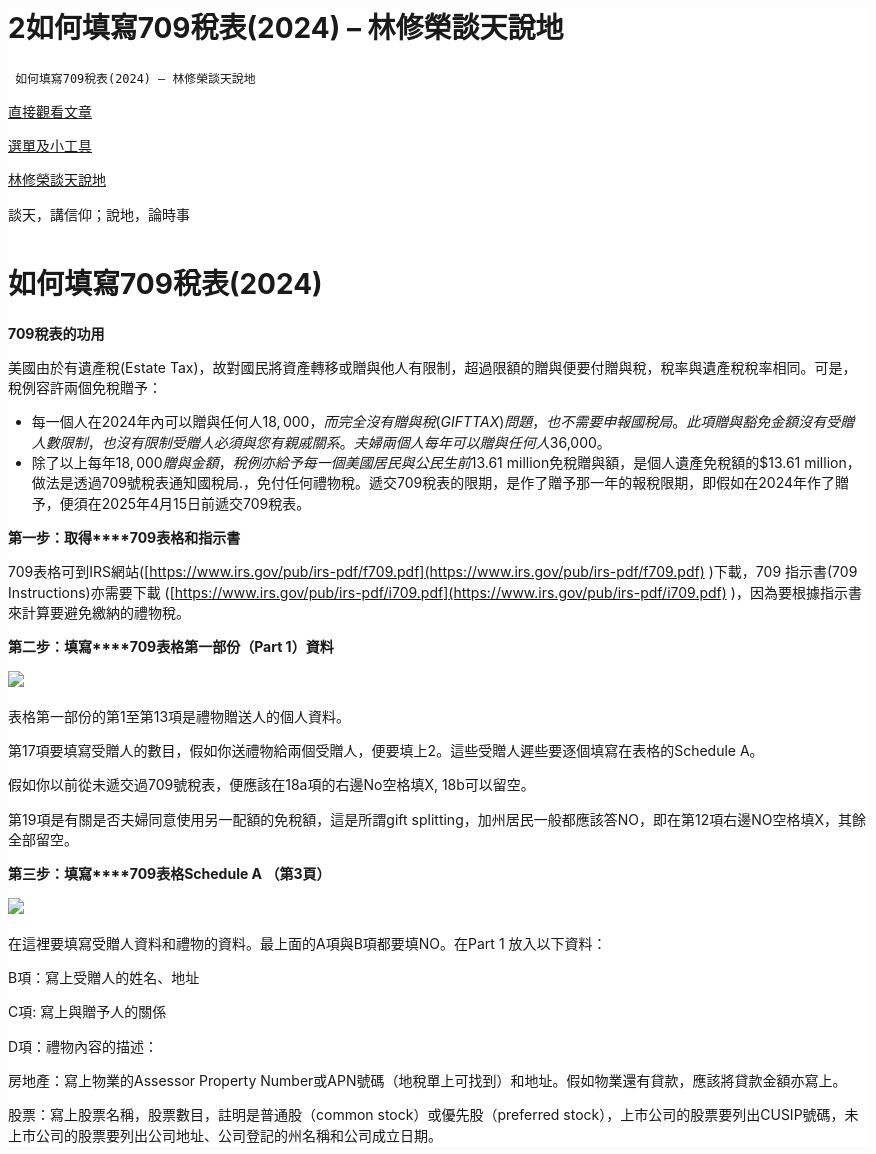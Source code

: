 # 2如何填寫709稅表(2024) – 林修榮談天說地
     如何填寫709稅表(2024) – 林修榮談天說地                                                   

[直接觀看文章](#content)

[選單及小工具](#slide-menu)

[](https://sauwing.com/)

[林修榮談天說地](https://sauwing.com/)

談天，講信仰；說地，論時事

如何填寫709稅表(2024)
===============

**709稅表的功用**

美國由於有遺產稅(Estate Tax)，故對國民將資產轉移或贈與他人有限制，超過限額的贈與便要付贈與稅，稅率與遺產稅稅率相同。可是，稅例容許兩個免稅贈予：

*   每一個人在2024年內可以贈與任何人$18,000，而完全沒有贈與稅(GIFT TAX)問題，也不需要申報國稅局。此項贈與豁免金額沒有受贈人數限制，也沒有限制受贈人必須與您有親戚關系。夫婦兩個人每年可以贈與任何人$36,000。
*   除了以上每年$18,000贈與金額，稅例亦給予每一個美國居民與公民生前$13.61 million免稅贈與額，是個人遺產免稅額的$13.61 million，做法是透過709號稅表通知國稅局.，免付任何禮物稅。遞交709稅表的限期，是作了贈予那一年的報稅限期，即假如在2024年作了贈予，便須在2025年4月15日前遞交709稅表。

**第一步：取得****709表格和指示書**

709表格可到IRS網站([https://www.irs.gov/pub/irs-pdf/f709.pdf](https://www.irs.gov/pub/irs-pdf/f709.pdf) )下載，709 指示書(709 Instructions)亦需要下載 ([https://www.irs.gov/pub/irs-pdf/i709.pdf](https://www.irs.gov/pub/irs-pdf/i709.pdf) )，因為要根據指示書來計算要避免繳納的禮物稅。

**第二步：填寫****709表格第一部份（Part 1）資料**

![](https://sauwing.com/wp-content/uploads/2025/01/709-1.jpg)

表格第一部份的第1至第13項是禮物贈送人的個人資料。

第17項要填寫受贈人的數目，假如你送禮物給兩個受贈人，便要填上2。這些受贈人遲些要逐個填寫在表格的Schedule A。

假如你以前從未遞交過709號稅表，便應該在18a項的右邊No空格填X, 18b可以留空。

第19項是有關是否夫婦同意使用另一配額的免稅額，這是所謂gift splitting，加州居民一般都應該答NO，即在第12項右邊NO空格填X，其餘全部留空。

**第三步：填寫****709表格Schedule A （第3頁）**

![](https://sauwing.com/wp-content/uploads/2025/01/709-2.jpg)

在這裡要填寫受贈人資料和禮物的資料。最上面的A項與B項都要填NO。在Part 1 放入以下資料：

B項：寫上受贈人的姓名、地址

C項: 寫上與贈予人的關係

D項：禮物內容的描述：

房地產：寫上物業的Assessor Property Number或APN號碼（地稅單上可找到）和地址。假如物業還有貸款，應該將貸款金額亦寫上。

股票：寫上股票名稱，股票數目，註明是普通股（common stock）或優先股（preferred stock），上市公司的股票要列出CUSIP號碼，未上市公司的股票要列出公司地址、公司登記的州名稱和公司成立日期。
